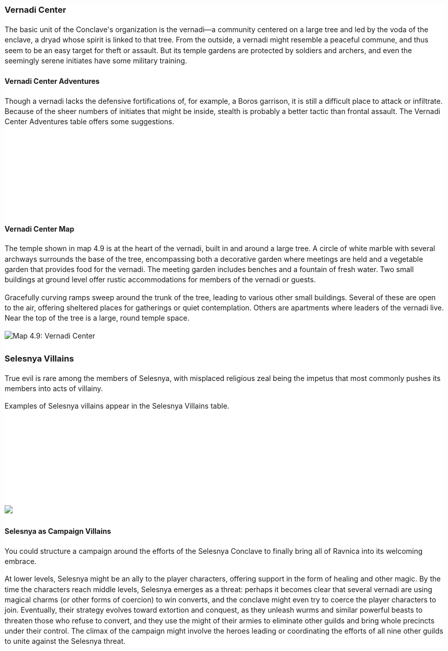 ### Vernadi Center

The basic unit of the Conclave's organization is the vernadi—a community centered on a large tree and led by the voda of the enclave, a dryad whose spirit is linked to that tree. From the outside, a vernadi might resemble a peaceful commune, and thus seem to be an easy target for theft or assault. But its temple gardens are protected by soldiers and archers, and even the seemingly serene initiates have some military training.

#### Vernadi Center Adventures

Though a vernadi lacks the defensive fortifications of, for example, a Boros garrison, it is still a difficult place to attack or infiltrate. Because of the sheer numbers of initiates that might be inside, stealth is probably a better tactic than frontal assault. The Vernadi Center Adventures table offers some suggestions.

![Vernadi Center Adventures](3-Mechanics/CLI/tables/vernadi-center-adventures-ggr.md)

#### Vernadi Center Map

The temple shown in map 4.9 is at the heart of the vernadi, built in and around a large tree. A circle of white marble with several archways surrounds the base of the tree, encompassing both a decorative garden where meetings are held and a vegetable garden that provides food for the vernadi. The meeting garden includes benches and a fountain of fresh water. Two small buildings at ground level offer rustic accommodations for members of the vernadi or guests.

Gracefully curving ramps sweep around the trunk of the tree, leading to various other small buildings. Several of these are open to the air, offering sheltered places for gatherings or quiet contemplation. Others are apartments where leaders of the vernadi live. Near the top of the tree is a large, round temple space.

![Map 4.9: Vernadi Center](book/GGR/104-424.webp#center)

### Selesnya Villains

True evil is rare among the members of Selesnya, with misplaced religious zeal being the impetus that most commonly pushes its members into acts of villainy.

Examples of Selesnya villains appear in the Selesnya Villains table.

![Selesnya Villains](3-Mechanics/CLI/tables/selesnya-villains-ggr.md)

![](book/GGR/105-425.webp#center)

#### Selesnya as Campaign Villains

You could structure a campaign around the efforts of the Selesnya Conclave to finally bring all of Ravnica into its welcoming embrace.

At lower levels, Selesnya might be an ally to the player characters, offering support in the form of healing and other magic. By the time the characters reach middle levels, Selesnya emerges as a threat: perhaps it becomes clear that several vernadi are using magical charms (or other forms of coercion) to win converts, and the conclave might even try to coerce the player characters to join. Eventually, their strategy evolves toward extortion and conquest, as they unleash wurms and similar powerful beasts to threaten those who refuse to convert, and they use the might of their armies to eliminate other guilds and bring whole precincts under their control. The climax of the campaign might involve the heroes leading or coordinating the efforts of all nine other guilds to unite against the Selesnya threat.
